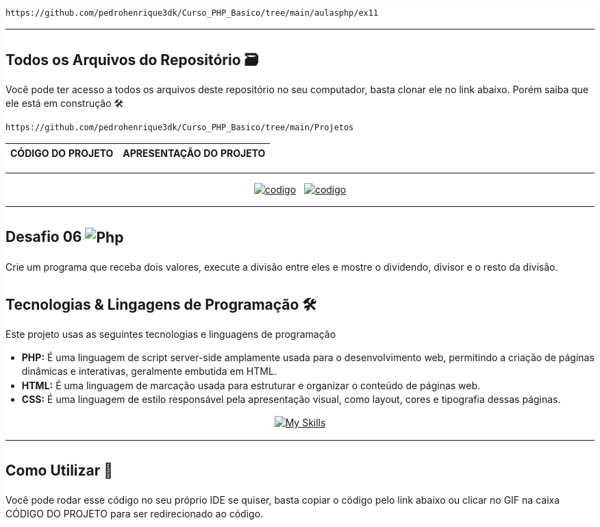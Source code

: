 ```bash
https://github.com/pedrohenrique3dk/Curso_PHP_Basico/tree/main/aulasphp/ex11
```

___


## Todos os Arquivos do Repositório 🗃️
Você pode ter acesso a todos os arquivos deste repositório no seu computador, basta clonar ele no link abaixo. Porém saiba que ele está em construção 🛠️

```bash
https://github.com/pedrohenrique3dk/Curso_PHP_Basico/tree/main/Projetos
```

</div>

<div align='center'>

|  CÓDIGO DO PROJETO |APRESENTAÇÃO DO PROJETO |
|---------------------------------------------|--------------------------------------------------|

---

<a href="https://github.com/pedrohenrique3dk/Curso_PHP_Basico/tree/main/aulasphp/ex11"><img src="" alt = "codigo" width="400" height="300"></a>&nbsp;&nbsp; <a href=""><img src="" alt = "codigo" width="400" height="300"></a>

---
</div>

## Desafio 06 <img align="center" alt="Php" height="35" width="45" src="https://icongr.am/devicon/php-original.svg?size=128&color=currentColor">

Crie um programa que receba dois valores, execute a divisão entre eles e mostre o dividendo, divisor e o resto da divisão.

## Tecnologias & Lingagens de Programação 🛠️ 

Este projeto usas as seguintes tecnologias e linguagens de programação
* <strong>PHP:</strong> É uma linguagem de script server-side amplamente usada para o desenvolvimento web, permitindo a criação de páginas dinâmicas e interativas, geralmente embutida em HTML.
* <strong>HTML:</strong> É uma linguagem de marcação usada para estruturar e organizar o conteúdo de páginas web.
* <strong>CSS:</strong> É uma linguagem de estilo responsável pela apresentação visual, como layout, cores e tipografia dessas páginas.

<div align="center">
 
[![My Skills](https://skillicons.dev/icons?i=php,html,css)](https://skillicons.dev)

</div>

---

## Como Utilizar 🚀
Você pode rodar esse código no seu próprio IDE se quiser, basta copiar o código pelo link abaixo ou clicar no GIF na caixa CÓDIGO DO PROJETO para ser redirecionado ao código. 

